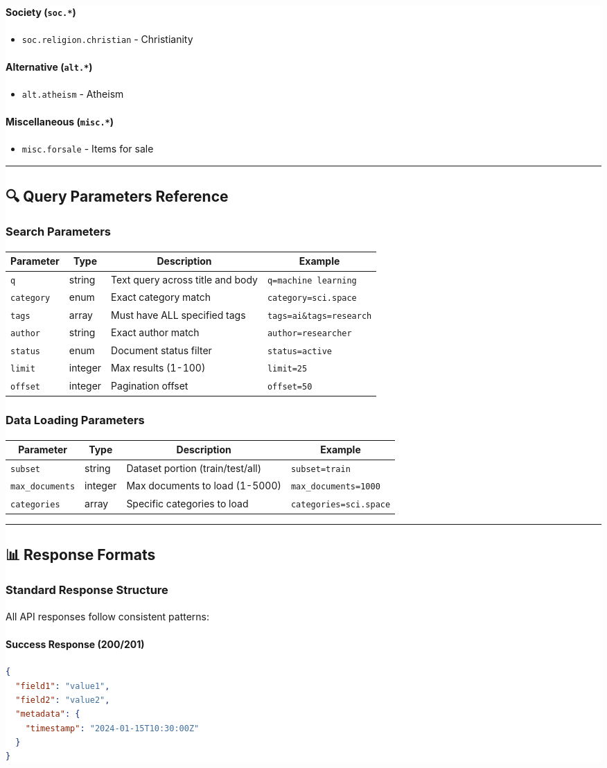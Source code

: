 #### Society (`soc.*`)
- `soc.religion.christian` - Christianity

#### Alternative (`alt.*`)
- `alt.atheism` - Atheism

#### Miscellaneous (`misc.*`)
- `misc.forsale` - Items for sale

---

## 🔍 Query Parameters Reference

### Search Parameters
| Parameter | Type | Description | Example |
|-----------|------|-------------|---------|
| `q` | string | Text query across title and body | `q=machine learning` |
| `category` | enum | Exact category match | `category=sci.space` |
| `tags` | array | Must have ALL specified tags | `tags=ai&tags=research` |
| `author` | string | Exact author match | `author=researcher` |
| `status` | enum | Document status filter | `status=active` |
| `limit` | integer | Max results (1-100) | `limit=25` |
| `offset` | integer | Pagination offset | `offset=50` |

### Data Loading Parameters
| Parameter | Type | Description | Example |
|-----------|------|-------------|---------|
| `subset` | string | Dataset portion (train/test/all) | `subset=train` |
| `max_documents` | integer | Max documents to load (1-5000) | `max_documents=1000` |
| `categories` | array | Specific categories to load | `categories=sci.space` |

---

## 📊 Response Formats

### Standard Response Structure
All API responses follow consistent patterns:

#### Success Response (200/201)
```json
{
  "field1": "value1",
  "field2": "value2",
  "metadata": {
    "timestamp": "2024-01-15T10:30:00Z"
  }
}
```
